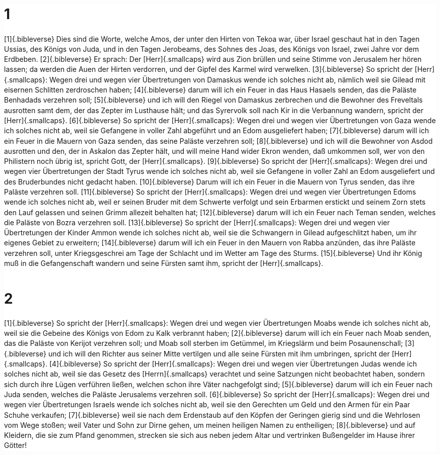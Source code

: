 # 1 
[1]{.bibleverse} Dies sind die Worte, welche Amos, der unter den Hirten von Tekoa war, über Israel geschaut hat in den Tagen Ussias, des Königs von Juda, und in den Tagen Jerobeams, des Sohnes des Joas, des Königs von Israel, zwei Jahre vor dem Erdbeben. 
[2]{.bibleverse} Er sprach: Der [Herr]{.smallcaps} wird aus Zion brüllen und seine Stimme von Jerusalem her hören lassen; da werden die Auen der Hirten verdorren, und der Gipfel des Karmel wird verwelken. 
[3]{.bibleverse} So spricht der [Herr]{.smallcaps}: Wegen drei und wegen vier Übertretungen von Damaskus wende ich solches nicht ab, nämlich weil sie Gilead mit eisernen Schlitten zerdroschen haben; 
[4]{.bibleverse} darum will ich ein Feuer in das Haus Hasaels senden, das die Paläste Benhadads verzehren soll; 
[5]{.bibleverse} und ich will den Riegel von Damaskus zerbrechen und die Bewohner des Freveltals ausrotten samt dem, der das Zepter im Lusthause hält; und das Syrervolk soll nach Kir in die Verbannung wandern, spricht der [Herr]{.smallcaps}. 
[6]{.bibleverse} So spricht der [Herr]{.smallcaps}: Wegen drei und wegen vier Übertretungen von Gaza wende ich solches nicht ab, weil sie Gefangene in voller Zahl abgeführt und an Edom ausgeliefert haben; 
[7]{.bibleverse} darum will ich ein Feuer in die Mauern von Gaza senden, das seine Paläste verzehren soll; 
[8]{.bibleverse} und ich will die Bewohner von Asdod ausrotten und den, der in Askalon das Zepter hält, und will meine Hand wider Ekron wenden, daß umkommen soll, wer von den Philistern noch übrig ist, spricht Gott, der [Herr]{.smallcaps}. 
[9]{.bibleverse} So spricht der [Herr]{.smallcaps}: Wegen drei und wegen vier Übertretungen der Stadt Tyrus wende ich solches nicht ab, weil sie Gefangene in voller Zahl an Edom ausgeliefert und des Bruderbundes nicht gedacht haben. 
[10]{.bibleverse} Darum will ich ein Feuer in die Mauern von Tyrus senden, das ihre Paläste verzehren soll. 
[11]{.bibleverse} So spricht der [Herr]{.smallcaps}: Wegen drei und wegen vier Übertretungen Edoms wende ich solches nicht ab, weil er seinen Bruder mit dem Schwerte verfolgt und sein Erbarmen erstickt und seinem Zorn stets den Lauf gelassen und seinen Grimm allezeit behalten hat; 
[12]{.bibleverse} darum will ich ein Feuer nach Teman senden, welches die Paläste von Bozra verzehren soll. 
[13]{.bibleverse} So spricht der [Herr]{.smallcaps}: Wegen drei und wegen vier Übertretungen der Kinder Ammon wende ich solches nicht ab, weil sie die Schwangern in Gilead aufgeschlitzt haben, um ihr eigenes Gebiet zu erweitern; 
[14]{.bibleverse} darum will ich ein Feuer in den Mauern von Rabba anzünden, das ihre Paläste verzehren soll, unter Kriegsgeschrei am Tage der Schlacht und im Wetter am Tage des Sturms. 
[15]{.bibleverse} Und ihr König muß in die Gefangenschaft wandern und seine Fürsten samt ihm, spricht der [Herr]{.smallcaps}. 

# 2 
[1]{.bibleverse} So spricht der [Herr]{.smallcaps}: Wegen drei und wegen vier Übertretungen Moabs wende ich solches nicht ab, weil sie die Gebeine des Königs von Edom zu Kalk verbrannt haben; 
[2]{.bibleverse} darum will ich ein Feuer nach Moab senden, das die Paläste von Kerijot verzehren soll; und Moab soll sterben im Getümmel, im Kriegslärm und beim Posaunenschall; 
[3]{.bibleverse} und ich will den Richter aus seiner Mitte vertilgen und alle seine Fürsten mit ihm umbringen, spricht der [Herr]{.smallcaps}. 
[4]{.bibleverse} So spricht der [Herr]{.smallcaps}: Wegen drei und wegen vier Übertretungen Judas wende ich solches nicht ab, weil sie das Gesetz des [Herrn]{.smallcaps} verachtet und seine Satzungen nicht beobachtet haben, sondern sich durch ihre Lügen verführen ließen, welchen schon ihre Väter nachgefolgt sind; 
[5]{.bibleverse} darum will ich ein Feuer nach Juda senden, welches die Paläste Jerusalems verzehren soll. 
[6]{.bibleverse} So spricht der [Herr]{.smallcaps}: Wegen drei und wegen vier Übertretungen Israels wende ich solches nicht ab, weil sie den Gerechten um Geld und den Armen für ein Paar Schuhe verkaufen; 
[7]{.bibleverse} weil sie nach dem Erdenstaub auf den Köpfen der Geringen gierig sind und die Wehrlosen vom Wege stoßen; weil Vater und Sohn zur Dirne gehen, um meinen heiligen Namen zu entheiligen; 
[8]{.bibleverse} und auf Kleidern, die sie zum Pfand genommen, strecken sie sich aus neben jedem Altar und vertrinken Bußengelder im Hause ihrer Götter! 